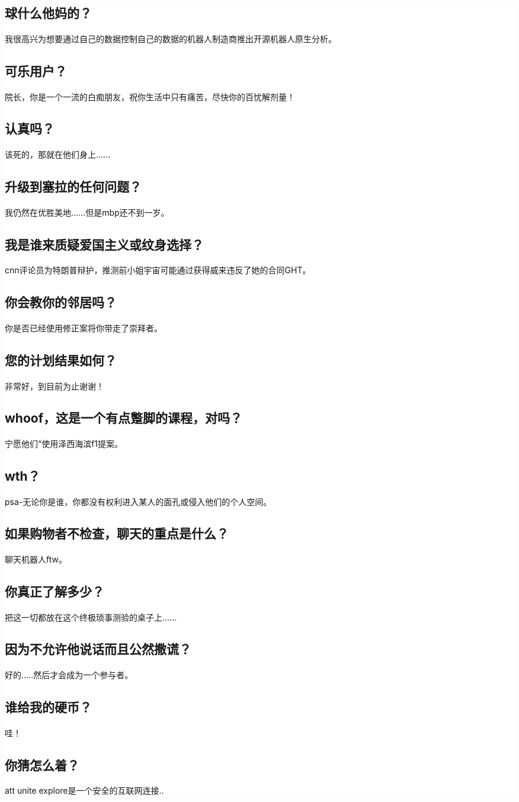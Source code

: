 ## 球什么他妈的？
我很高兴为想要通过自己的数据控制自己的数据的机器人制造商推出开源机器人原生分析。

## 可乐用户？
院长，你是一个一流的白痴朋友，祝你生活中只有痛苦，尽快你的百忧解剂量！

## 认真吗？
该死的，那就在他们身上......

## 升级到塞拉的任何问题？
我仍然在优胜美地......但是mbp还不到一岁。

## 我是谁来质疑爱国主义或纹身选择？
cnn评论员为特朗普辩护，推测前小姐宇宙可能通过获得威来违反了她的合同GHT。

## 你会教你的邻居吗？
你是否已经使用修正案将你带走了崇拜者。

## 您的计划结果如何？
非常好，到目前为止谢谢！

##  whoof，这是一个有点蹩脚的课程，对吗？
宁愿他们“使用泽西海滨f1提案。

##  wth？
psa-无论你是谁，你都没有权利进入某人的面孔或侵入他们的个人空间。

## 如果购物者不检查，聊天的重点是什么？
聊天机器人ftw。

## 你真正了解多少？
把这一切都放在这个终极琐事测验的桌子上......

## 因为不允许他说话而且公然撒谎？
好的.....然后才会成为一个参与者。

## 谁给我的硬币？
哇！

##  你猜怎么着？
att unite explore是一个安全的互联网连接..
